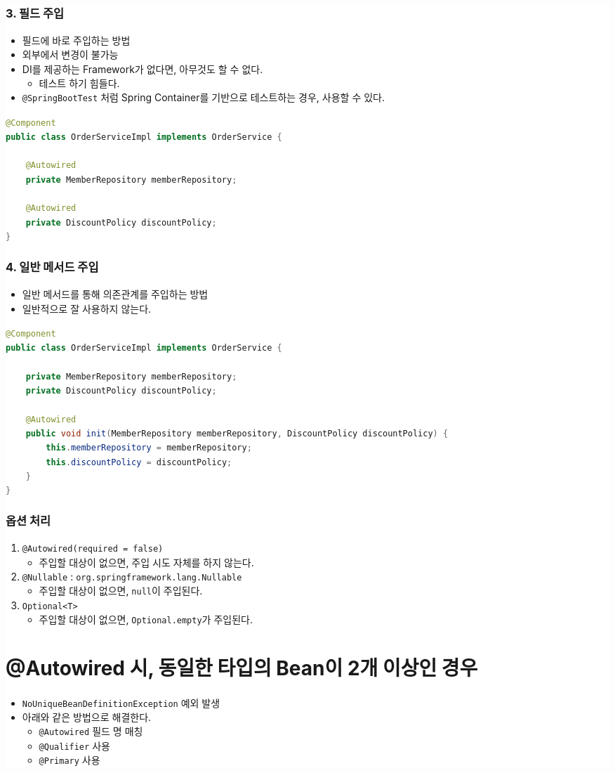 ### 3. 필드 주입
- 필드에 바로 주입하는 방법
- 외부에서 변경이 불가능
- DI를 제공하는 Framework가 없다면, 아무것도 할 수 없다.
  - 테스트 하기 힘들다.
- `@SpringBootTest` 처럼 Spring Container를 기반으로 테스트하는 경우, 사용할 수 있다.

```java
@Component
public class OrderServiceImpl implements OrderService {

    @Autowired
    private MemberRepository memberRepository;

    @Autowired
    private DiscountPolicy discountPolicy;
}
```

### 4. 일반 메서드 주입
- 일반 메서드를 통해 의존관계를 주입하는 방법
- 일반적으로 잘 사용하지 않는다.

```java
@Component
public class OrderServiceImpl implements OrderService {

    private MemberRepository memberRepository;
    private DiscountPolicy discountPolicy;

    @Autowired
    public void init(MemberRepository memberRepository, DiscountPolicy discountPolicy) {
        this.memberRepository = memberRepository;
        this.discountPolicy = discountPolicy;
    }
}
```

### 옵션 처리
1. `@Autowired(required = false)`
    - 주입할 대상이 없으면, 주입 시도 자체를 하지 않는다.
2. `@Nullable` : `org.springframework.lang.Nullable`
    - 주입할 대상이 없으면, `null`이 주입된다.
3. `Optional<T>`
    - 주입할 대상이 없으면, `Optional.empty`가 주입된다.

# @Autowired 시, 동일한 타입의 Bean이 2개 이상인 경우
- `NoUniqueBeanDefinitionException` 예외 발생
- 아래와 같은 방법으로 해결한다.
  - `@Autowired` 필드 명 매칭
  - `@Qualifier` 사용
  - `@Primary` 사용

